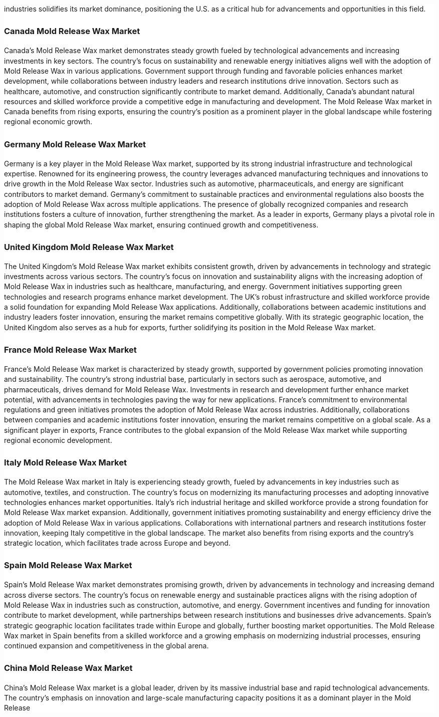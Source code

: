 industries solidifies its market dominance, positioning the U.S. as a critical hub for advancements and opportunities in this field.</p><h3>Canada Mold Release Wax Market</h3><p>Canada&rsquo;s Mold Release Wax market demonstrates steady growth fueled by technological advancements and increasing investments in key sectors. The country&rsquo;s focus on sustainability and renewable energy initiatives aligns well with the adoption of Mold Release Wax in various applications. Government support through funding and favorable policies enhances market development, while collaborations between industry leaders and research institutions drive innovation. Sectors such as healthcare, automotive, and construction significantly contribute to market demand. Additionally, Canada&rsquo;s abundant natural resources and skilled workforce provide a competitive edge in manufacturing and development. The Mold Release Wax market in Canada benefits from rising exports, ensuring the country&rsquo;s position as a prominent player in the global landscape while fostering regional economic growth.</p><h3>Germany Mold Release Wax Market</h3><p>Germany is a key player in the Mold Release Wax market, supported by its strong industrial infrastructure and technological expertise. Renowned for its engineering prowess, the country leverages advanced manufacturing techniques and innovations to drive growth in the Mold Release Wax sector. Industries such as automotive, pharmaceuticals, and energy are significant contributors to market demand. Germany&rsquo;s commitment to sustainable practices and environmental regulations also boosts the adoption of Mold Release Wax across multiple applications. The presence of globally recognized companies and research institutions fosters a culture of innovation, further strengthening the market. As a leader in exports, Germany plays a pivotal role in shaping the global Mold Release Wax market, ensuring continued growth and competitiveness.</p><h3>United Kingdom Mold Release Wax Market</h3><p>The United Kingdom&rsquo;s Mold Release Wax market exhibits consistent growth, driven by advancements in technology and strategic investments across various sectors. The country&rsquo;s focus on innovation and sustainability aligns with the increasing adoption of Mold Release Wax in industries such as healthcare, manufacturing, and energy. Government initiatives supporting green technologies and research programs enhance market development. The UK&rsquo;s robust infrastructure and skilled workforce provide a solid foundation for expanding Mold Release Wax applications. Additionally, collaborations between academic institutions and industry leaders foster innovation, ensuring the market remains competitive globally. With its strategic geographic location, the United Kingdom also serves as a hub for exports, further solidifying its position in the Mold Release Wax market.</p><h3>France Mold Release Wax Market</h3><p>France&rsquo;s Mold Release Wax market is characterized by steady growth, supported by government policies promoting innovation and sustainability. The country&rsquo;s strong industrial base, particularly in sectors such as aerospace, automotive, and pharmaceuticals, drives demand for Mold Release Wax. Investments in research and development further enhance market potential, with advancements in technologies paving the way for new applications. France&rsquo;s commitment to environmental regulations and green initiatives promotes the adoption of Mold Release Wax across industries. Additionally, collaborations between companies and academic institutions foster innovation, ensuring the market remains competitive on a global scale. As a significant player in exports, France contributes to the global expansion of the Mold Release Wax market while supporting regional economic development.</p><h3>Italy Mold Release Wax Market</h3><p>The Mold Release Wax market in Italy is experiencing steady growth, fueled by advancements in key industries such as automotive, textiles, and construction. The country&rsquo;s focus on modernizing its manufacturing processes and adopting innovative technologies enhances market opportunities. Italy&rsquo;s rich industrial heritage and skilled workforce provide a strong foundation for Mold Release Wax market expansion. Additionally, government initiatives promoting sustainability and energy efficiency drive the adoption of Mold Release Wax in various applications. Collaborations with international partners and research institutions foster innovation, keeping Italy competitive in the global landscape. The market also benefits from rising exports and the country&rsquo;s strategic location, which facilitates trade across Europe and beyond.</p><h3>Spain Mold Release Wax Market</h3><p>Spain&rsquo;s Mold Release Wax market demonstrates promising growth, driven by advancements in technology and increasing demand across diverse sectors. The country&rsquo;s focus on renewable energy and sustainable practices aligns with the rising adoption of Mold Release Wax in industries such as construction, automotive, and energy. Government incentives and funding for innovation contribute to market development, while partnerships between research institutions and businesses drive advancements. Spain&rsquo;s strategic geographic location facilitates trade within Europe and globally, further boosting market opportunities. The Mold Release Wax market in Spain benefits from a skilled workforce and a growing emphasis on modernizing industrial processes, ensuring continued expansion and competitiveness in the global arena.</p><h3>China Mold Release Wax Market</h3><p>China&rsquo;s Mold Release Wax market is a global leader, driven by its massive industrial base and rapid technological advancements. The country&rsquo;s emphasis on innovation and large-scale manufacturing capacity positions it as a dominant player in the Mold Release